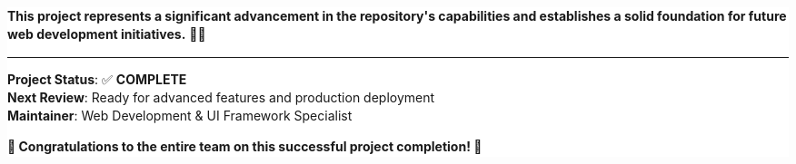 **This project represents a significant advancement in the repository's capabilities and establishes a solid foundation for future web development initiatives.** 🚀✨

---

**Project Status**: ✅ **COMPLETE**  
**Next Review**: Ready for advanced features and production deployment  
**Maintainer**: Web Development & UI Framework Specialist  

**🎉 Congratulations to the entire team on this successful project completion! 🎉**

